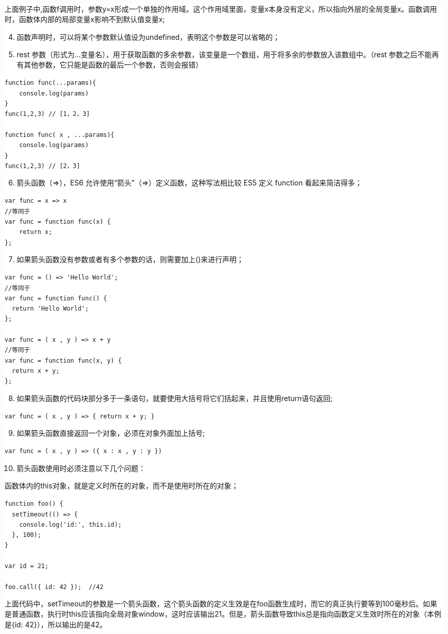 上面例子中,函数f调用时，参数y=x形成一个单独的作用域。这个作用域里面，变量x本身没有定义，所以指向外层的全局变量x。函数调用时，函数体内部的局部变量x影响不到默认值变量x;

4. 函数声明时，可以将某个参数默认值设为undefined，表明这个参数是可以省略的；

5. rest 参数（形式为...变量名），用于获取函数的多余参数，该变量是一个数组，用于将多余的参数放入该数组中。（rest 参数之后不能再有其他参数，它只能是函数的最后一个参数，否则会报错）

```
function func(...params){
    console.log(params)
}
func(1,2,3) // [1，2，3]

function func( x , ...params){
    console.log(params)
}
func(1,2,3) // [2，3]
```

6. 箭头函数（=>），ES6 允许使用“箭头”（=>）定义函数，这种写法相比较 ES5 定义 function 看起来简洁得多；

```
var func = x => x 
//等同于
var func = function func(x) {
    return x;
};
```

7. 如果箭头函数没有参数或者有多个参数的话，则需要加上()来进行声明；

```
var func = () => 'Hello World';
//等同于
var func = function func() {
  return 'Hello World';
};

var func = ( x , y ) => x + y
//等同于
var func = function func(x, y) {
  return x + y;
};
```

8. 如果箭头函数的代码块部分多于一条语句，就要使用大括号将它们括起来，并且使用return语句返回;

```
var func = ( x , y ) => { return x + y; }
```

9. 如果箭头函数直接返回一个对象，必须在对象外面加上括号;

```
var func = ( x , y ) => ({ x : x , y : y })
```

10. 箭头函数使用时必须注意以下几个问题：

函数体内的this对象，就是定义时所在的对象，而不是使用时所在的对象；
```
function foo() {
  setTimeout(() => {
    console.log('id:', this.id);
  }, 100);
}

var id = 21;

foo.call({ id: 42 });  //42
```
上面代码中，setTimeout的参数是一个箭头函数，这个箭头函数的定义生效是在foo函数生成时，而它的真正执行要等到100毫秒后。如果是普通函数，执行时this应该指向全局对象window，这时应该输出21。但是，箭头函数导致this总是指向函数定义生效时所在的对象（本例是{id: 42}），所以输出的是42。

  [propKey]: true,
  ['a' + 'bc']: 123,